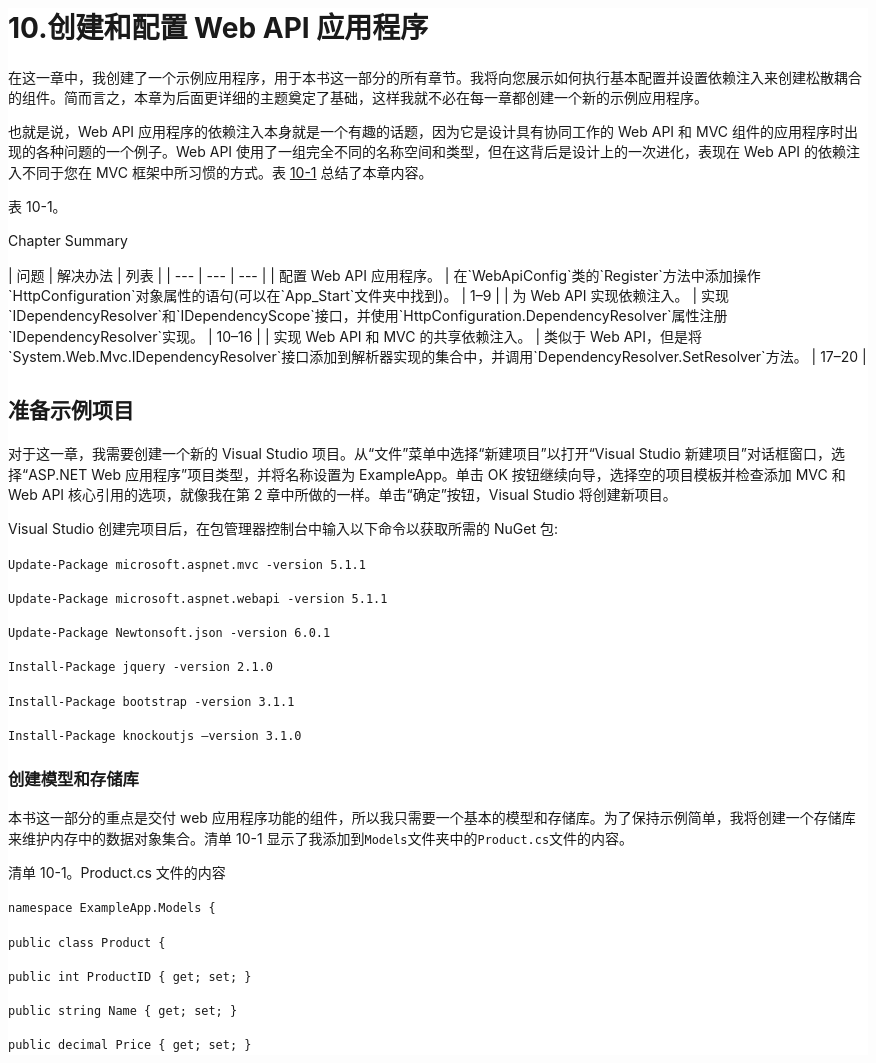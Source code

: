 # 10.创建和配置 Web API 应用程序

在这一章中，我创建了一个示例应用程序，用于本书这一部分的所有章节。我将向您展示如何执行基本配置并设置依赖注入来创建松散耦合的组件。简而言之，本章为后面更详细的主题奠定了基础，这样我就不必在每一章都创建一个新的示例应用程序。

也就是说，Web API 应用程序的依赖注入本身就是一个有趣的话题，因为它是设计具有协同工作的 Web API 和 MVC 组件的应用程序时出现的各种问题的一个例子。Web API 使用了一组完全不同的名称空间和类型，但在这背后是设计上的一次进化，表现在 Web API 的依赖注入不同于您在 MVC 框架中所习惯的方式。表 [10-1](#Tab1) 总结了本章内容。

表 10-1。

Chapter Summary

<colgroup><col> <col> <col></colgroup> 
| 问题 | 解决办法 | 列表 |
| --- | --- | --- |
| 配置 Web API 应用程序。 | 在`WebApiConfig`类的`Register`方法中添加操作`HttpConfiguration`对象属性的语句(可以在`App_Start`文件夹中找到)。 | 1–9 |
| 为 Web API 实现依赖注入。 | 实现`IDependencyResolver`和`IDependencyScope`接口，并使用`HttpConfiguration.DependencyResolver`属性注册`IDependencyResolver`实现。 | 10–16 |
| 实现 Web API 和 MVC 的共享依赖注入。 | 类似于 Web API，但是将`System.Web.Mvc.IDependencyResolver`接口添加到解析器实现的集合中，并调用`DependencyResolver.SetResolver`方法。 | 17–20 |

## 准备示例项目

对于这一章，我需要创建一个新的 Visual Studio 项目。从“文件”菜单中选择“新建项目”以打开“Visual Studio 新建项目”对话框窗口，选择“ASP.NET Web 应用程序”项目类型，并将名称设置为 ExampleApp。单击 OK 按钮继续向导，选择空的项目模板并检查添加 MVC 和 Web API 核心引用的选项，就像我在第 2 章中所做的一样。单击“确定”按钮，Visual Studio 将创建新项目。

Visual Studio 创建完项目后，在包管理器控制台中输入以下命令以获取所需的 NuGet 包:

`Update-Package microsoft.aspnet.mvc -version 5.1.1`

`Update-Package microsoft.aspnet.webapi -version 5.1.1`

`Update-Package Newtonsoft.json -version 6.0.1`

`Install-Package jquery -version 2.1.0`

`Install-Package bootstrap -version 3.1.1`

`Install-Package knockoutjs –version 3.1.0`

### 创建模型和存储库

本书这一部分的重点是交付 web 应用程序功能的组件，所以我只需要一个基本的模型和存储库。为了保持示例简单，我将创建一个存储库来维护内存中的数据对象集合。清单 10-1 显示了我添加到`Models`文件夹中的`Product.cs`文件的内容。

清单 10-1。Product.cs 文件的内容

`namespace ExampleApp.Models {`

`public class Product {`

`public int ProductID { get; set; }`

`public string Name { get; set; }`

`public decimal Price { get; set; }`
